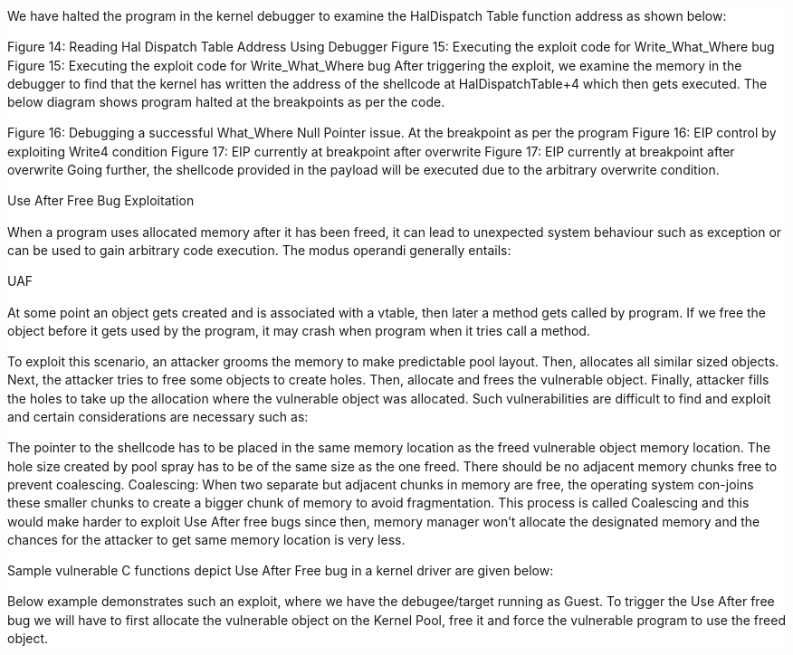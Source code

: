<script src="https://gist.github.com/hacksysteam/e3af9f2a1cef7bf528db.js"></script>

We have halted the program in the kernel debugger to examine the HalDispatch Table function address as shown below:


Figure 14: Reading Hal Dispatch Table Address Using Debugger
Figure 15: Executing the exploit code for Write_What_Where bug
Figure 15: Executing the exploit code for Write_What_Where bug
After triggering the exploit, we examine the memory in the debugger to find that the kernel has written the address of the shellcode at HalDispatchTable+4 which then gets executed. The below diagram shows program halted at the breakpoints as per the code.

Figure 16: Debugging a successful What_Where Null Pointer issue. At the breakpoint as per the program
Figure 16: EIP control by exploiting Write4 condition
Figure 17: EIP currently at breakpoint after overwrite
Figure 17: EIP currently at breakpoint after overwrite
Going further, the shellcode provided in the payload will be executed due to the arbitrary overwrite condition.

Use After Free Bug Exploitation

When a program uses allocated memory after it has been freed, it can lead to unexpected system behaviour such as exception or can be used to gain arbitrary code execution. The modus operandi generally entails:

UAF

At some point an object gets created and is associated with a vtable, then later a method gets called by program. If we free the object before it gets used by the program, it may crash when program when it tries call a method.

To exploit this scenario, an attacker grooms the memory to make predictable pool layout. Then, allocates all similar sized objects. Next, the attacker tries to free some objects to create holes. Then, allocate and frees the vulnerable object. Finally, attacker fills the holes to take up the allocation where the vulnerable object was allocated. Such vulnerabilities are difficult to find and exploit and certain considerations are necessary such as:

The pointer to the shellcode has to be placed in the same memory location as the freed vulnerable object memory location.
The hole size created by pool spray has to be of the same size as the one freed.
There should be no adjacent memory chunks free to prevent coalescing.
Coalescing: When two separate but adjacent chunks in memory are free, the operating system con-joins these smaller chunks to create a bigger chunk of memory to avoid fragmentation. This process is called Coalescing and this would make harder to exploit Use After free bugs since then, memory manager won’t allocate the designated memory and the chances for the attacker to get same memory location is very less.

Sample vulnerable C functions depict Use After Free bug in a kernel driver are given below:

<script src="https://gist.github.com/hacksysteam/973afea5def4b1d59a21.js"></script>

<script src="https://gist.github.com/hacksysteam/99b10384ccf42ae452db.js"></script>


Below example demonstrates such an exploit, where we have the debugee/target running as Guest. To trigger the Use After free bug we will have to first allocate the vulnerable object on the Kernel Pool, free it and force the vulnerable program to use the freed object.
